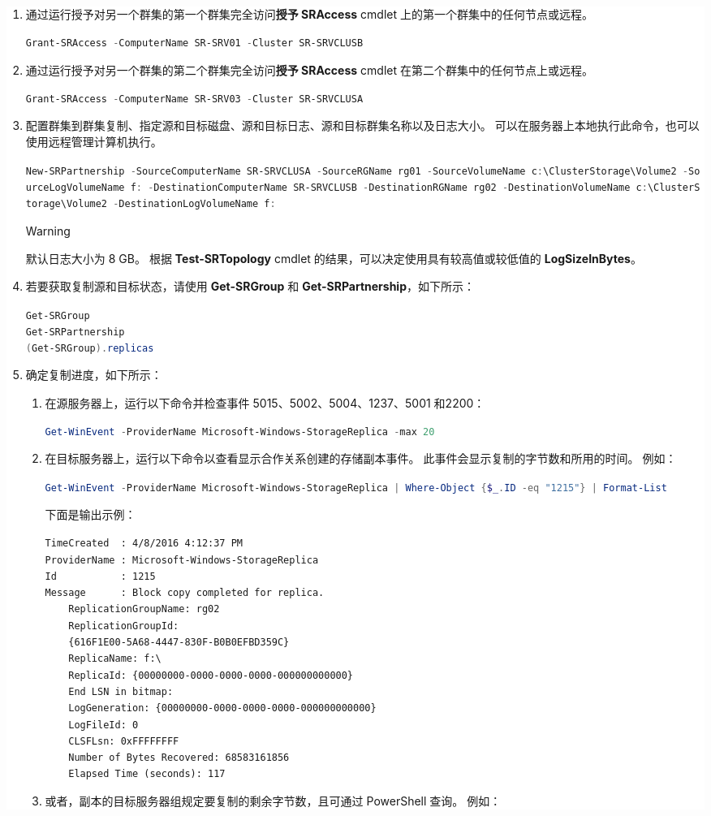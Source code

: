 1.  通过运行授予对另一个群集的第一个群集完全访问**授予 SRAccess** cmdlet 上的第一个群集中的任何节点或远程。  

    ```PowerShell
    Grant-SRAccess -ComputerName SR-SRV01 -Cluster SR-SRVCLUSB  
    ```  

2.  通过运行授予对另一个群集的第二个群集完全访问**授予 SRAccess** cmdlet 在第二个群集中的任何节点上或远程。  

    ```PowerShell
    Grant-SRAccess -ComputerName SR-SRV03 -Cluster SR-SRVCLUSA  
    ```  

3.  配置群集到群集复制、指定源和目标磁盘、源和目标日志、源和目标群集名称以及日志大小。 可以在服务器上本地执行此命令，也可以使用远程管理计算机执行。  

    ```powershell  
    New-SRPartnership -SourceComputerName SR-SRVCLUSA -SourceRGName rg01 -SourceVolumeName c:\ClusterStorage\Volume2 -SourceLogVolumeName f: -DestinationComputerName SR-SRVCLUSB -DestinationRGName rg02 -DestinationVolumeName c:\ClusterStorage\Volume2 -DestinationLogVolumeName f:  
    ```  

    > [!WARNING]  
    > 默认日志大小为 8 GB。 根据 **Test-SRTopology** cmdlet 的结果，可以决定使用具有较高值或较低值的 **LogSizeInBytes**。  

4.  若要获取复制源和目标状态，请使用 **Get-SRGroup** 和 **Get-SRPartnership**，如下所示：  

    ```powershell
    Get-SRGroup  
    Get-SRPartnership  
    (Get-SRGroup).replicas  
    ```  

5.  确定复制进度，如下所示：  

    1.  在源服务器上，运行以下命令并检查事件 5015、5002、5004、1237、5001 和2200：
        
        ```PowerShell
        Get-WinEvent -ProviderName Microsoft-Windows-StorageReplica -max 20
        ```
    2.  在目标服务器上，运行以下命令以查看显示合作关系创建的存储副本事件。 此事件会显示复制的字节数和所用的时间。 例如：  
        
        ```powershell
        Get-WinEvent -ProviderName Microsoft-Windows-StorageReplica | Where-Object {$_.ID -eq "1215"} | Format-List
        ```
        下面是输出示例：
        
        ```
        TimeCreated  : 4/8/2016 4:12:37 PM  
        ProviderName : Microsoft-Windows-StorageReplica  
        Id           : 1215  
        Message      : Block copy completed for replica.  
            ReplicationGroupName: rg02  
            ReplicationGroupId:  
            {616F1E00-5A68-4447-830F-B0B0EFBD359C}  
            ReplicaName: f:\  
            ReplicaId: {00000000-0000-0000-0000-000000000000}  
            End LSN in bitmap:  
            LogGeneration: {00000000-0000-0000-0000-000000000000}  
            LogFileId: 0  
            CLSFLsn: 0xFFFFFFFF  
            Number of Bytes Recovered: 68583161856  
            Elapsed Time (seconds): 117  
        ```
    3. 或者，副本的目标服务器组规定要复制的剩余字节数，且可通过 PowerShell 查询。 例如：

